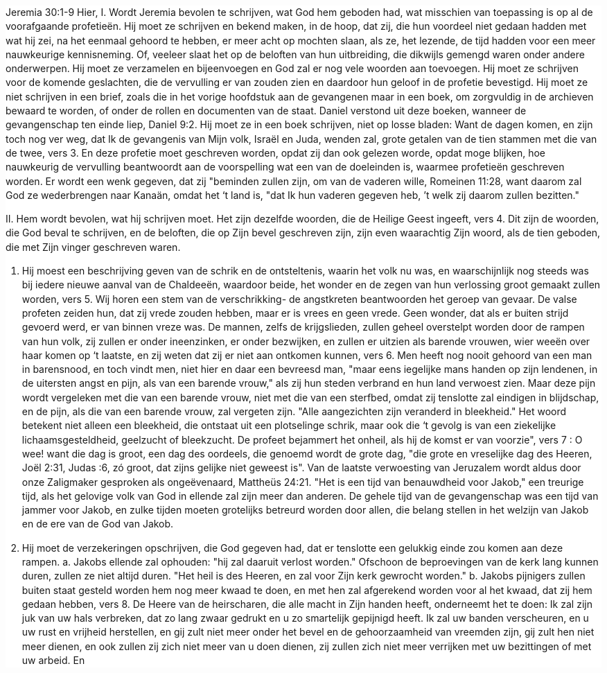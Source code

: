 Jeremia 30:1-9 
Hier, 
I. Wordt Jeremia bevolen te schrijven, wat God hem geboden had, wat misschien van toepassing is op al de voorafgaande profetieën. Hij moet ze schrijven en bekend maken, in de hoop, dat zij, die hun voordeel niet gedaan hadden met wat hij zei, na het eenmaal gehoord te hebben, er meer acht op mochten slaan, als ze, het lezende, de tijd hadden voor een meer nauwkeurige kennisneming. Of, veeleer slaat het op de beloften van hun uitbreiding, die dikwijls gemengd waren onder andere onderwerpen. Hij moet ze verzamelen en bijeenvoegen en God zal er nog vele woorden aan toevoegen. Hij moet ze schrijven voor de komende geslachten, die de vervulling er van zouden zien en daardoor hun geloof in de profetie bevestigd. Hij moet ze niet schrijven in een brief, zoals die in het vorige hoofdstuk aan de gevangenen maar in een boek, om zorgvuldig in de archieven bewaard te worden, of onder de rollen en documenten van de staat. Daniel verstond uit deze boeken, wanneer de gevangenschap ten einde liep, Daniel 9:2. Hij moet ze in een boek schrijven, niet op losse bladen: Want de dagen komen, en zijn toch nog ver weg, dat Ik de gevangenis van Mijn volk, Israël en Juda, wenden zal, grote getalen van de tien stammen met die van de twee, vers 3. En deze profetie moet geschreven worden, opdat zij dan ook gelezen worde, opdat moge blijken, hoe nauwkeurig de vervulling beantwoordt aan de voorspelling wat een van de doeleinden is, waarmee profetieën geschreven worden. Er wordt een wenk gegeven, dat zij "beminden zullen zijn, om van de vaderen wille, Romeinen 11:28, want daarom zal God ze wederbrengen naar Kanaän, omdat het ‘t land is, "dat Ik hun vaderen gegeven heb, ’t welk zij daarom zullen bezitten." 

II. Hem wordt bevolen, wat hij schrijven moet. Het zijn dezelfde woorden, die de Heilige Geest ingeeft, vers 4. Dit zijn de woorden, die God beval te schrijven, en de beloften, die op Zijn bevel geschreven zijn, zijn even waarachtig Zijn woord, als de tien geboden, die met Zijn vinger geschreven waren.
1. Hij moest een beschrijving geven van de schrik en de ontsteltenis, waarin het volk nu was, en waarschijnlijk nog steeds was bij iedere nieuwe aanval van de Chaldeeën, waardoor beide, het wonder en de zegen van hun verlossing groot gemaakt zullen worden, vers 5. Wij horen een stem van de verschrikking- de angstkreten beantwoorden het geroep van gevaar. De valse profeten zeiden hun, dat zij vrede zouden hebben, maar er is vrees en geen vrede. Geen wonder, dat als er buiten strijd gevoerd werd, er van binnen vreze was. De mannen, zelfs de krijgslieden, zullen geheel overstelpt worden door de rampen van hun volk, zij zullen er onder ineenzinken, er onder bezwijken, en zullen er uitzien als barende vrouwen, wier weeën over haar komen op ‘t laatste, en zij weten dat zij er niet aan ontkomen kunnen, vers 6. Men heeft nog nooit gehoord van een man in barensnood, en toch vindt men, niet hier en daar een bevreesd man, "maar eens iegelijke mans handen op zijn lendenen, in de uitersten angst en pijn, als van een barende vrouw," als zij hun steden verbrand en hun land verwoest zien. Maar deze pijn wordt vergeleken met die van een barende vrouw, niet met die van een sterfbed, omdat zij tenslotte zal eindigen in blijdschap, en de pijn, als die van een barende vrouw, zal vergeten zijn. "Alle aangezichten zijn veranderd in bleekheid." 
Het woord betekent niet alleen een bleekheid, die ontstaat uit een plotselinge schrik, maar ook die ‘t gevolg is van een ziekelijke lichaamsgesteldheid, geelzucht of bleekzucht. De profeet bejammert het onheil, als hij de komst er van voorzie", vers 7 : O wee! want die dag is groot, een dag des oordeels, die genoemd wordt de grote dag, "die grote en vreselijke dag des Heeren, Joël 2:31, Judas :6, zó groot, dat zijns gelijke niet geweest is". 
Van de laatste verwoesting van Jeruzalem wordt aldus door onze Zaligmaker gesproken als ongeëvenaard, Mattheüs 24:21. "Het is een tijd van benauwdheid voor Jakob," een treurige tijd, als het gelovige volk van God in ellende zal zijn meer dan anderen. De gehele tijd van de gevangenschap was een tijd van jammer voor Jakob, en zulke tijden moeten grotelijks betreurd worden door allen, die belang stellen in het welzijn van Jakob en de ere van de God van Jakob.

2. Hij moet de verzekeringen opschrijven, die God gegeven had, dat er tenslotte een gelukkig einde zou komen aan deze rampen. 
a. Jakobs ellende zal ophouden: "hij zal daaruit verlost worden." Ofschoon de beproevingen van de kerk lang kunnen duren, zullen ze niet altijd duren. "Het heil is des Heeren, en zal voor Zijn kerk gewrocht worden." 
b. Jakobs pijnigers zullen buiten staat gesteld worden hem nog meer kwaad te doen, en met hen zal afgerekend worden voor al het kwaad, dat zij hem gedaan hebben, vers 8. De Heere van de heirscharen, die alle macht in Zijn handen heeft, onderneemt het te doen: Ik zal zijn juk van uw hals verbreken, dat zo lang zwaar gedrukt en u zo smartelijk gepijnigd heeft. Ik zal uw banden verscheuren, en u uw rust en vrijheid herstellen, en gij zult niet meer onder het bevel en de gehoorzaamheid van vreemden zijn, gij zult hen niet meer dienen, en ook zullen zij zich niet meer van u doen dienen, zij zullen zich niet meer verrijken met uw bezittingen of met uw arbeid. En 